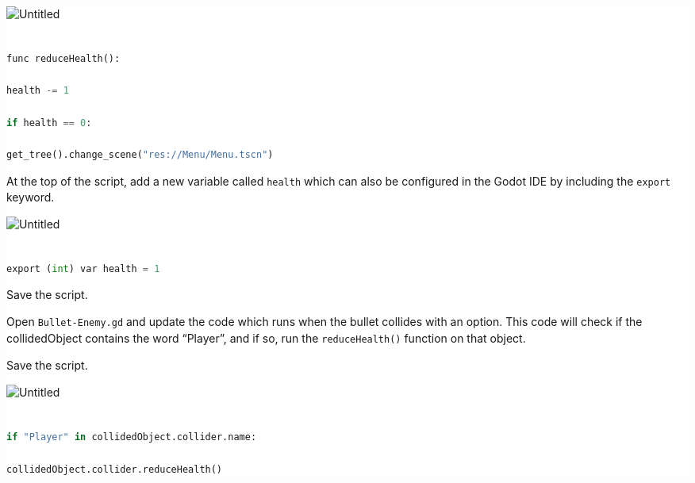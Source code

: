   

![Untitled](Untitled%206.png)

  

```python

func reduceHealth():

health -= 1

if health == 0:

get_tree().change_scene("res://Menu/Menu.tscn")

```

  

At the top of the script, add a new variable called `health` which can also be configured in the Godot IDE by including the `export` keyword.

  

![Untitled](Untitled%207.png)

  

```python

export (int) var health = 1

```

  

Save the script.

  

Open `Bullet-Enemy.gd` and update the code which runs when the bullet collides with an option. This code will check if the collidedObject contains the word “Player”, and if so, run the `reduceHealth()` function on that object.

  

Save the script.

  

![Untitled](Untitled%208.png)

  

```python

if "Player" in collidedObject.collider.name:

collidedObject.collider.reduceHealth()

```

  